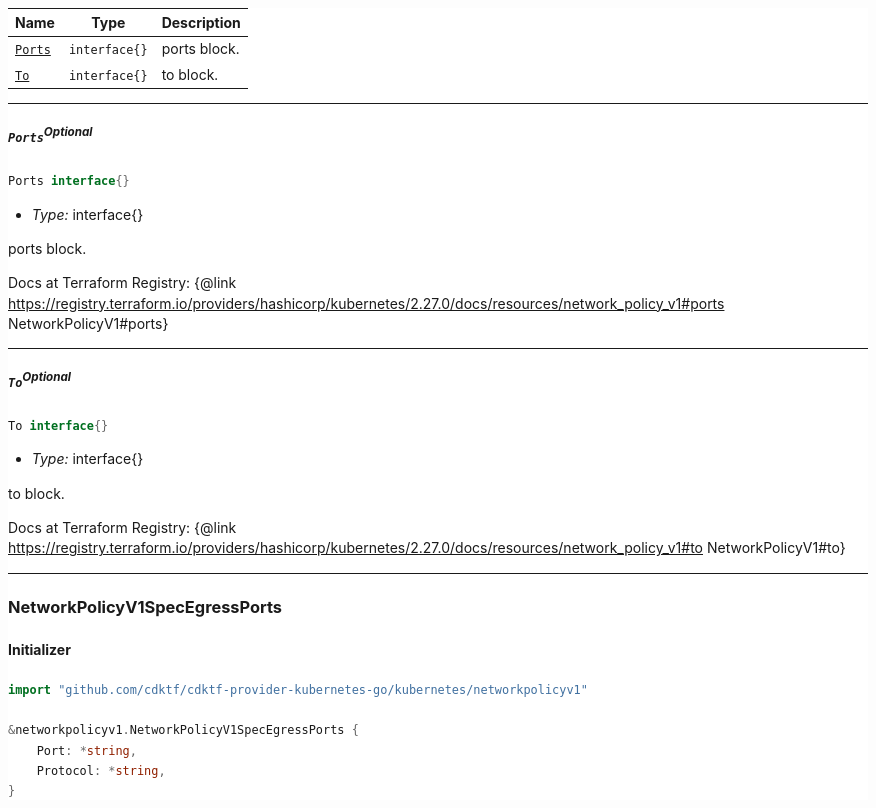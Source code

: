 | **Name** | **Type** | **Description** |
| --- | --- | --- |
| <code><a href="#@cdktf/provider-kubernetes.networkPolicyV1.NetworkPolicyV1SpecEgress.property.ports">Ports</a></code> | <code>interface{}</code> | ports block. |
| <code><a href="#@cdktf/provider-kubernetes.networkPolicyV1.NetworkPolicyV1SpecEgress.property.to">To</a></code> | <code>interface{}</code> | to block. |

---

##### `Ports`<sup>Optional</sup> <a name="Ports" id="@cdktf/provider-kubernetes.networkPolicyV1.NetworkPolicyV1SpecEgress.property.ports"></a>

```go
Ports interface{}
```

- *Type:* interface{}

ports block.

Docs at Terraform Registry: {@link https://registry.terraform.io/providers/hashicorp/kubernetes/2.27.0/docs/resources/network_policy_v1#ports NetworkPolicyV1#ports}

---

##### `To`<sup>Optional</sup> <a name="To" id="@cdktf/provider-kubernetes.networkPolicyV1.NetworkPolicyV1SpecEgress.property.to"></a>

```go
To interface{}
```

- *Type:* interface{}

to block.

Docs at Terraform Registry: {@link https://registry.terraform.io/providers/hashicorp/kubernetes/2.27.0/docs/resources/network_policy_v1#to NetworkPolicyV1#to}

---

### NetworkPolicyV1SpecEgressPorts <a name="NetworkPolicyV1SpecEgressPorts" id="@cdktf/provider-kubernetes.networkPolicyV1.NetworkPolicyV1SpecEgressPorts"></a>

#### Initializer <a name="Initializer" id="@cdktf/provider-kubernetes.networkPolicyV1.NetworkPolicyV1SpecEgressPorts.Initializer"></a>

```go
import "github.com/cdktf/cdktf-provider-kubernetes-go/kubernetes/networkpolicyv1"

&networkpolicyv1.NetworkPolicyV1SpecEgressPorts {
	Port: *string,
	Protocol: *string,
}
```
